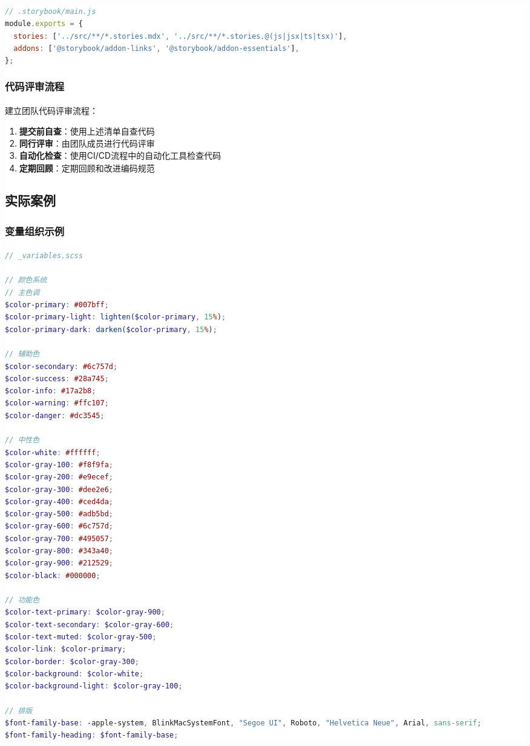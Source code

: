```javascript
// .storybook/main.js
module.exports = {
  stories: ['../src/**/*.stories.mdx', '../src/**/*.stories.@(js|jsx|ts|tsx)'],
  addons: ['@storybook/addon-links', '@storybook/addon-essentials'],
};
```

### 代码评审流程

建立团队代码评审流程：

1. **提交前自查**：使用上述清单自查代码
2. **同行评审**：由团队成员进行代码评审
3. **自动化检查**：使用CI/CD流程中的自动化工具检查代码
4. **定期回顾**：定期回顾和改进编码规范

## 实际案例

### 变量组织示例

```scss
// _variables.scss

// 颜色系统
// 主色调
$color-primary: #007bff;
$color-primary-light: lighten($color-primary, 15%);
$color-primary-dark: darken($color-primary, 15%);

// 辅助色
$color-secondary: #6c757d;
$color-success: #28a745;
$color-info: #17a2b8;
$color-warning: #ffc107;
$color-danger: #dc3545;

// 中性色
$color-white: #ffffff;
$color-gray-100: #f8f9fa;
$color-gray-200: #e9ecef;
$color-gray-300: #dee2e6;
$color-gray-400: #ced4da;
$color-gray-500: #adb5bd;
$color-gray-600: #6c757d;
$color-gray-700: #495057;
$color-gray-800: #343a40;
$color-gray-900: #212529;
$color-black: #000000;

// 功能色
$color-text-primary: $color-gray-900;
$color-text-secondary: $color-gray-600;
$color-text-muted: $color-gray-500;
$color-link: $color-primary;
$color-border: $color-gray-300;
$color-background: $color-white;
$color-background-light: $color-gray-100;

// 排版
$font-family-base: -apple-system, BlinkMacSystemFont, "Segoe UI", Roboto, "Helvetica Neue", Arial, sans-serif;
$font-family-heading: $font-family-base;
```